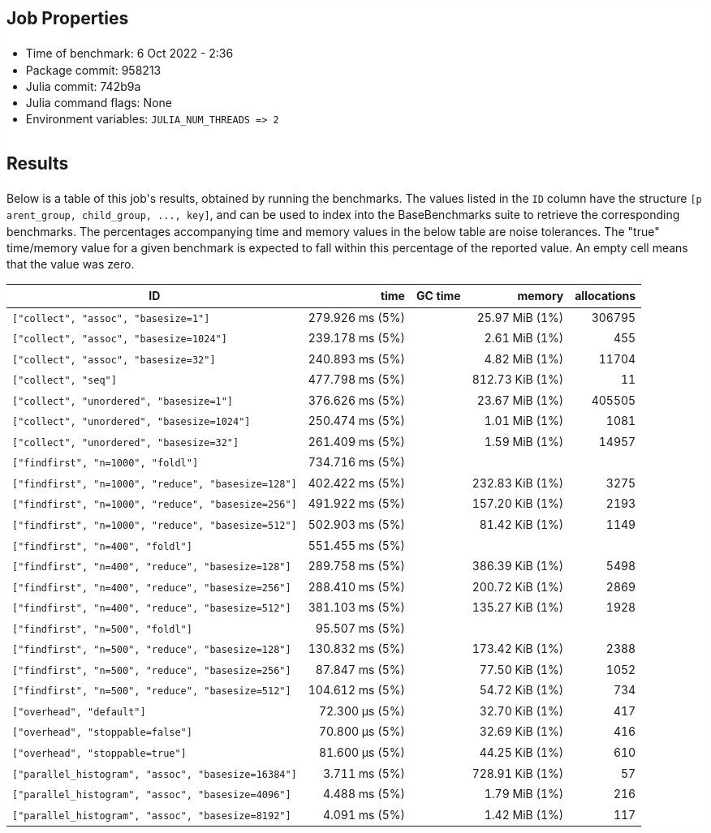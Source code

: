 ## Job Properties
* Time of benchmark: 6 Oct 2022 - 2:36
* Package commit: 958213
* Julia commit: 742b9a
* Julia command flags: None
* Environment variables: `JULIA_NUM_THREADS => 2`

## Results
Below is a table of this job's results, obtained by running the benchmarks.
The values listed in the `ID` column have the structure `[parent_group, child_group, ..., key]`, and can be used to
index into the BaseBenchmarks suite to retrieve the corresponding benchmarks.
The percentages accompanying time and memory values in the below table are noise tolerances. The "true"
time/memory value for a given benchmark is expected to fall within this percentage of the reported value.
An empty cell means that the value was zero.

| ID                                                  | time            | GC time | memory          | allocations |
|-----------------------------------------------------|----------------:|--------:|----------------:|------------:|
| `["collect", "assoc", "basesize=1"]`                | 279.926 ms (5%) |         |  25.97 MiB (1%) |      306795 |
| `["collect", "assoc", "basesize=1024"]`             | 239.178 ms (5%) |         |   2.61 MiB (1%) |         455 |
| `["collect", "assoc", "basesize=32"]`               | 240.893 ms (5%) |         |   4.82 MiB (1%) |       11704 |
| `["collect", "seq"]`                                | 477.798 ms (5%) |         | 812.73 KiB (1%) |          11 |
| `["collect", "unordered", "basesize=1"]`            | 376.626 ms (5%) |         |  23.67 MiB (1%) |      405505 |
| `["collect", "unordered", "basesize=1024"]`         | 250.474 ms (5%) |         |   1.01 MiB (1%) |        1081 |
| `["collect", "unordered", "basesize=32"]`           | 261.409 ms (5%) |         |   1.59 MiB (1%) |       14957 |
| `["findfirst", "n=1000", "foldl"]`                  | 734.716 ms (5%) |         |                 |             |
| `["findfirst", "n=1000", "reduce", "basesize=128"]` | 402.422 ms (5%) |         | 232.83 KiB (1%) |        3275 |
| `["findfirst", "n=1000", "reduce", "basesize=256"]` | 491.922 ms (5%) |         | 157.20 KiB (1%) |        2193 |
| `["findfirst", "n=1000", "reduce", "basesize=512"]` | 502.903 ms (5%) |         |  81.42 KiB (1%) |        1149 |
| `["findfirst", "n=400", "foldl"]`                   | 551.455 ms (5%) |         |                 |             |
| `["findfirst", "n=400", "reduce", "basesize=128"]`  | 289.758 ms (5%) |         | 386.39 KiB (1%) |        5498 |
| `["findfirst", "n=400", "reduce", "basesize=256"]`  | 288.410 ms (5%) |         | 200.72 KiB (1%) |        2869 |
| `["findfirst", "n=400", "reduce", "basesize=512"]`  | 381.103 ms (5%) |         | 135.27 KiB (1%) |        1928 |
| `["findfirst", "n=500", "foldl"]`                   |  95.507 ms (5%) |         |                 |             |
| `["findfirst", "n=500", "reduce", "basesize=128"]`  | 130.832 ms (5%) |         | 173.42 KiB (1%) |        2388 |
| `["findfirst", "n=500", "reduce", "basesize=256"]`  |  87.847 ms (5%) |         |  77.50 KiB (1%) |        1052 |
| `["findfirst", "n=500", "reduce", "basesize=512"]`  | 104.612 ms (5%) |         |  54.72 KiB (1%) |         734 |
| `["overhead", "default"]`                           |  72.300 μs (5%) |         |  32.70 KiB (1%) |         417 |
| `["overhead", "stoppable=false"]`                   |  70.800 μs (5%) |         |  32.69 KiB (1%) |         416 |
| `["overhead", "stoppable=true"]`                    |  81.600 μs (5%) |         |  44.25 KiB (1%) |         610 |
| `["parallel_histogram", "assoc", "basesize=16384"]` |   3.711 ms (5%) |         | 728.91 KiB (1%) |          57 |
| `["parallel_histogram", "assoc", "basesize=4096"]`  |   4.488 ms (5%) |         |   1.79 MiB (1%) |         216 |
| `["parallel_histogram", "assoc", "basesize=8192"]`  |   4.091 ms (5%) |         |   1.42 MiB (1%) |         117 |